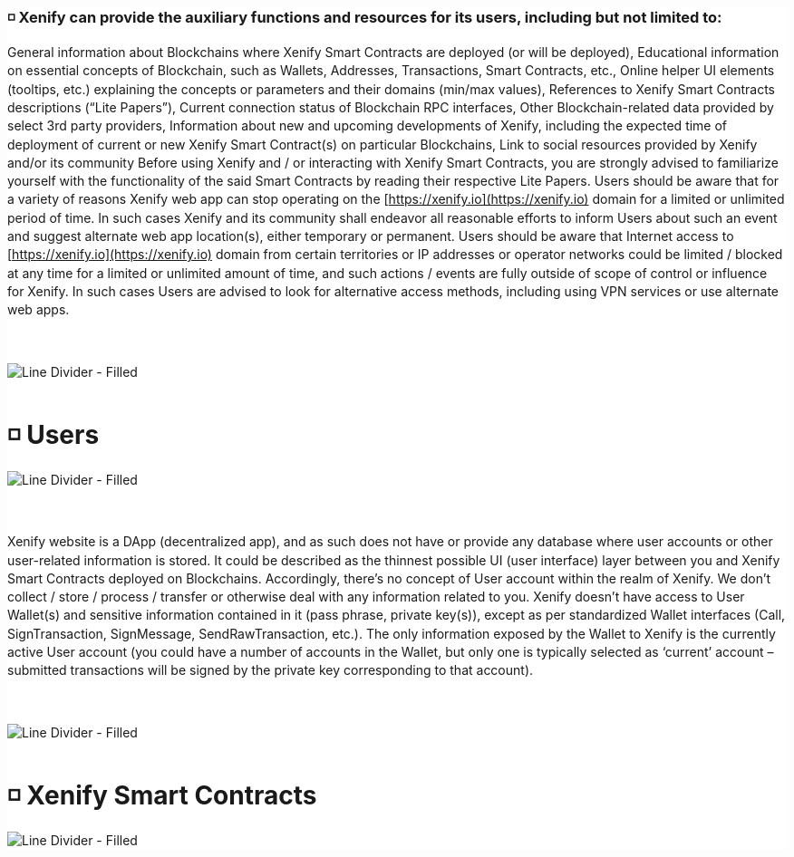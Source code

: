 ### ◽️ Xenify can provide the auxiliary functions and resources for its users, including but not limited to:

General information about Blockchains where Xenify Smart Contracts are deployed (or will be deployed),
Educational information on essential concepts of Blockchain, such as Wallets, Addresses, Transactions, Smart Contracts, etc.,
Online helper UI elements (tooltips, etc.) explaining the concepts or parameters and their domains (min/max values),
References to Xenify Smart Contracts descriptions (“Lite Papers”),
Current connection status of Blockchain RPC interfaces,
Other Blockchain-related data provided by select 3rd party providers,
Information about new and upcoming developments of Xenify, including the expected time of deployment of current or new Xenify Smart Contract(s) on particular Blockchains,
Link to social resources provided by Xenify and/or its community
Before using Xenify and / or interacting with Xenify Smart Contracts, you are strongly advised to familiarize yourself with the functionality of the said Smart Contracts by reading their respective Lite Papers. Users should be aware that for a variety of reasons Xenify web app can stop operating on the [https://xenify.io](https://xenify.io) domain for a limited or unlimited period of time. In such cases Xenify and its community shall endeavor all reasonable efforts to inform Users about such an event and suggest alternate web app location(s), either temporary or permanent. Users should be aware that Internet access to [https://xenify.io](https://xenify.io) domain from certain territories or IP addresses or operator networks could be limited / blocked at any time for a limited or unlimited amount of time, and such actions / events are fully outside of scope of control or influence for Xenify. In such cases Users are advised to look for alternative access methods, including using VPN services or use alternate web apps.

<br>

![Line Divider - Filled](https://user-images.githubusercontent.com/60996729/233879462-b465c484-4c2f-4cd2-a126-19529e333d64.png)
# ◽️ Users
![Line Divider - Filled](https://user-images.githubusercontent.com/60996729/233879462-b465c484-4c2f-4cd2-a126-19529e333d64.png)

<br>

Xenify website is a DApp (decentralized app), and as such does not have or provide any database where user accounts or other user-related information is stored. It could be described as the thinnest possible UI (user interface) layer between you and Xenify Smart Contracts deployed on Blockchains. Accordingly, there’s no concept of User account within the realm of Xenify. We don’t collect / store / process / transfer or otherwise deal with any information related to you. Xenify doesn’t have access to User Wallet(s) and sensitive information contained in it (pass phrase, private key(s)), except as per standardized Wallet interfaces (Call, SignTransaction, SignMessage, SendRawTransaction, etc.). The only information exposed by the Wallet to Xenify is the currently active User account (you could have a number of accounts in the Wallet, but only one is typically selected as ‘current’ account – submitted transactions will be signed by the private key corresponding to that account).

<br>

![Line Divider - Filled](https://user-images.githubusercontent.com/60996729/233879462-b465c484-4c2f-4cd2-a126-19529e333d64.png)
# ◽️ Xenify Smart Contracts
![Line Divider - Filled](https://user-images.githubusercontent.com/60996729/233879462-b465c484-4c2f-4cd2-a126-19529e333d64.png)

